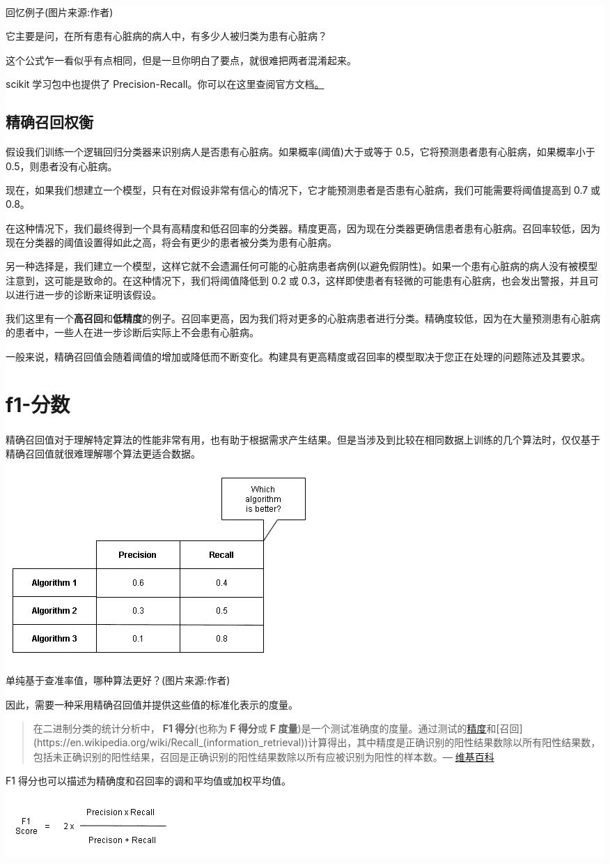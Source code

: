 回忆例子(图片来源:作者)

它主要是问，在所有患有心脏病的病人中，有多少人被归类为患有心脏病？

这个公式乍一看似乎有点相同，但是一旦你明白了要点，就很难把两者混淆起来。

scikit 学习包中也提供了 Precision-Recall。你可以在这里查阅官方文档[。](https://scikit-learn.org/stable/auto_examples/model_selection/plot_precision_recall.html)

## 精确召回权衡

假设我们训练一个逻辑回归分类器来识别病人是否患有心脏病。如果概率(阈值)大于或等于 0.5，它将预测患者患有心脏病，如果概率小于 0.5，则患者没有心脏病。

现在，如果我们想建立一个模型，只有在对假设非常有信心的情况下，它才能预测患者是否患有心脏病，我们可能需要将阈值提高到 0.7 或 0.8。

在这种情况下，我们最终得到一个具有高精度和低召回率的分类器。精度更高，因为现在分类器更确信患者患有心脏病。召回率较低，因为现在分类器的阈值设置得如此之高，将会有更少的患者被分类为患有心脏病。

另一种选择是，我们建立一个模型，这样它就不会遗漏任何可能的心脏病患者病例(以避免假阴性)。如果一个患有心脏病的病人没有被模型注意到，这可能是致命的。在这种情况下，我们将阈值降低到 0.2 或 0.3，这样即使患者有轻微的可能患有心脏病，也会发出警报，并且可以进行进一步的诊断来证明该假设。

我们这里有一个**高召回**和**低精度**的例子。召回率更高，因为我们将对更多的心脏病患者进行分类。精确度较低，因为在大量预测患有心脏病的患者中，一些人在进一步诊断后实际上不会患有心脏病。

一般来说，精确召回值会随着阈值的增加或降低而不断变化。构建具有更高精度或召回率的模型取决于您正在处理的问题陈述及其要求。

# f1-分数

精确召回值对于理解特定算法的性能非常有用，也有助于根据需求产生结果。但是当涉及到比较在相同数据上训练的几个算法时，仅仅基于精确召回值就很难理解哪个算法更适合数据。

![](img/fda43332c5697cca4f42eec504ac3086.png)

单纯基于查准率值，哪种算法更好？(图片来源:作者)

因此，需要一种采用精确召回值并提供这些值的标准化表示的度量。

> 在二进制分类的统计分析中， **F1 得分**(也称为 **F 得分**或 **F 度量**)是一个测试准确度的度量。通过测试的[精度](https://en.wikipedia.org/wiki/Precision_(information_retrieval))和[召回](https://en.wikipedia.org/wiki/Recall_(information_retrieval))计算得出，其中精度是正确识别的阳性结果数除以所有阳性结果数，包括未正确识别的阳性结果，召回是正确识别的阳性结果数除以所有应被识别为阳性的样本数。— [维基百科](https://en.wikipedia.org/wiki/F1_score)

F1 得分也可以描述为精确度和召回率的调和平均值或加权平均值。

![](img/a40928bdfd84be49e15c51e8a1b05c6f.png)
